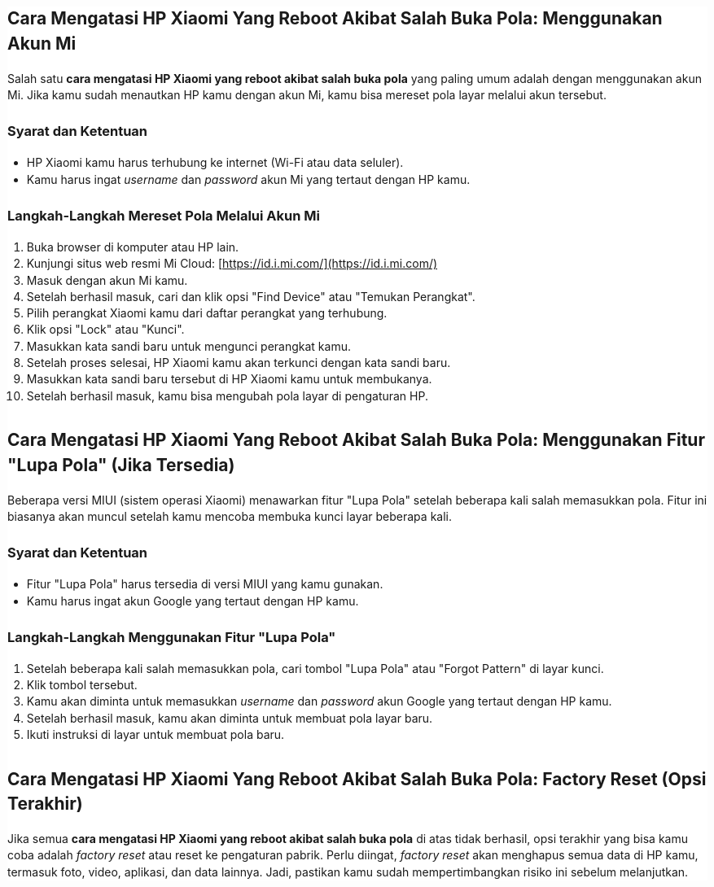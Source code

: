 ## Cara Mengatasi HP Xiaomi Yang Reboot Akibat Salah Buka Pola: Menggunakan Akun Mi

Salah satu **cara mengatasi HP Xiaomi yang reboot akibat salah buka pola** yang paling umum adalah dengan menggunakan akun Mi. Jika kamu sudah menautkan HP kamu dengan akun Mi, kamu bisa mereset pola layar melalui akun tersebut.

### Syarat dan Ketentuan

- HP Xiaomi kamu harus terhubung ke internet (Wi-Fi atau data seluler).
- Kamu harus ingat _username_ dan _password_ akun Mi yang tertaut dengan HP kamu.

### Langkah-Langkah Mereset Pola Melalui Akun Mi

1. Buka browser di komputer atau HP lain.
2. Kunjungi situs web resmi Mi Cloud: [https://id.i.mi.com/](https://id.i.mi.com/)
3. Masuk dengan akun Mi kamu.
4. Setelah berhasil masuk, cari dan klik opsi "Find Device" atau "Temukan Perangkat".
5. Pilih perangkat Xiaomi kamu dari daftar perangkat yang terhubung.
6. Klik opsi "Lock" atau "Kunci".
7. Masukkan kata sandi baru untuk mengunci perangkat kamu.
8. Setelah proses selesai, HP Xiaomi kamu akan terkunci dengan kata sandi baru.
9. Masukkan kata sandi baru tersebut di HP Xiaomi kamu untuk membukanya.
10. Setelah berhasil masuk, kamu bisa mengubah pola layar di pengaturan HP.

## Cara Mengatasi HP Xiaomi Yang Reboot Akibat Salah Buka Pola: Menggunakan Fitur "Lupa Pola" (Jika Tersedia)

Beberapa versi MIUI (sistem operasi Xiaomi) menawarkan fitur "Lupa Pola" setelah beberapa kali salah memasukkan pola. Fitur ini biasanya akan muncul setelah kamu mencoba membuka kunci layar beberapa kali.

### Syarat dan Ketentuan

- Fitur "Lupa Pola" harus tersedia di versi MIUI yang kamu gunakan.
- Kamu harus ingat akun Google yang tertaut dengan HP kamu.

### Langkah-Langkah Menggunakan Fitur "Lupa Pola"

1. Setelah beberapa kali salah memasukkan pola, cari tombol "Lupa Pola" atau "Forgot Pattern" di layar kunci.
2. Klik tombol tersebut.
3. Kamu akan diminta untuk memasukkan _username_ dan _password_ akun Google yang tertaut dengan HP kamu.
4. Setelah berhasil masuk, kamu akan diminta untuk membuat pola layar baru.
5. Ikuti instruksi di layar untuk membuat pola baru.

## Cara Mengatasi HP Xiaomi Yang Reboot Akibat Salah Buka Pola: Factory Reset (Opsi Terakhir)

Jika semua **cara mengatasi HP Xiaomi yang reboot akibat salah buka pola** di atas tidak berhasil, opsi terakhir yang bisa kamu coba adalah _factory reset_ atau reset ke pengaturan pabrik. Perlu diingat, _factory reset_ akan menghapus semua data di HP kamu, termasuk foto, video, aplikasi, dan data lainnya. Jadi, pastikan kamu sudah mempertimbangkan risiko ini sebelum melanjutkan.
